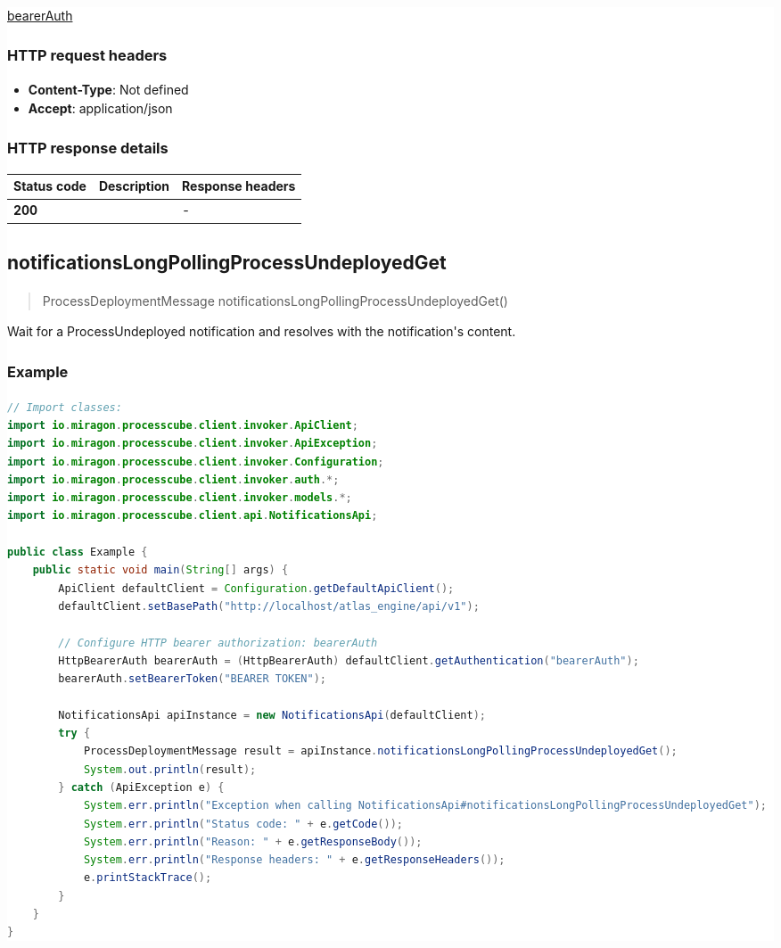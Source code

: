 [bearerAuth](../README.md#bearerAuth)

### HTTP request headers

- **Content-Type**: Not defined
- **Accept**: application/json

### HTTP response details
| Status code | Description | Response headers |
|-------------|-------------|------------------|
| **200** |  |  -  |


## notificationsLongPollingProcessUndeployedGet

> ProcessDeploymentMessage notificationsLongPollingProcessUndeployedGet()



Wait for a ProcessUndeployed notification and resolves with the notification&#39;s content.

### Example

```java
// Import classes:
import io.miragon.processcube.client.invoker.ApiClient;
import io.miragon.processcube.client.invoker.ApiException;
import io.miragon.processcube.client.invoker.Configuration;
import io.miragon.processcube.client.invoker.auth.*;
import io.miragon.processcube.client.invoker.models.*;
import io.miragon.processcube.client.api.NotificationsApi;

public class Example {
    public static void main(String[] args) {
        ApiClient defaultClient = Configuration.getDefaultApiClient();
        defaultClient.setBasePath("http://localhost/atlas_engine/api/v1");
        
        // Configure HTTP bearer authorization: bearerAuth
        HttpBearerAuth bearerAuth = (HttpBearerAuth) defaultClient.getAuthentication("bearerAuth");
        bearerAuth.setBearerToken("BEARER TOKEN");

        NotificationsApi apiInstance = new NotificationsApi(defaultClient);
        try {
            ProcessDeploymentMessage result = apiInstance.notificationsLongPollingProcessUndeployedGet();
            System.out.println(result);
        } catch (ApiException e) {
            System.err.println("Exception when calling NotificationsApi#notificationsLongPollingProcessUndeployedGet");
            System.err.println("Status code: " + e.getCode());
            System.err.println("Reason: " + e.getResponseBody());
            System.err.println("Response headers: " + e.getResponseHeaders());
            e.printStackTrace();
        }
    }
}
```
